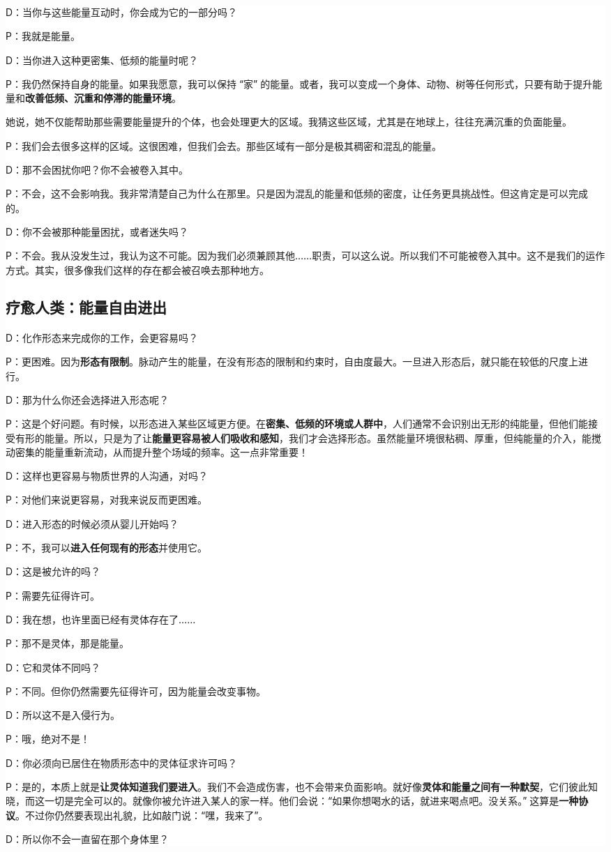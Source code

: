 D：当你与这些能量互动时，你会成为它的一部分吗？

P：我就是能量。

D：当你进入这种更密集、低频的能量时呢？

P：我仍然保持自身的能量。如果我愿意，我可以保持 “家” 的能量。或者，我可以变成一个身体、动物、树等任何形式，只要有助于提升能量和**改善低频、沉重和停滞的能量环境**。

她说，她不仅能帮助那些需要能量提升的个体，也会处理更大的区域。我猜这些区域，尤其是在地球上，往往充满沉重的负面能量。

P：我们会去很多这样的区域。这很困难，但我们会去。那些区域有一部分是极其稠密和混乱的能量。

D：那不会困扰你吧？你不会被卷入其中。

P：不会，这不会影响我。我非常清楚自己为什么在那里。只是因为混乱的能量和低频的密度，让任务更具挑战性。但这肯定是可以完成的。

D：你不会被那种能量困扰，或者迷失吗？

P：不会。我从没发生过，我认为这不可能。因为我们必须兼顾其他……职责，可以这么说。所以我们不可能被卷入其中。这不是我们的运作方式。其实，很多像我们这样的存在都会被召唤去那种地方。



## 疗愈人类：能量自由进出

D：化作形态来完成你的工作，会更容易吗？

P：更困难。因为**形态有限制**。脉动产生的能量，在没有形态的限制和约束时，自由度最大。一旦进入形态后，就只能在较低的尺度上进行。

D：那为什么你还会选择进入形态呢？

P：这是个好问题。有时候，以形态进入某些区域更方便。在**密集、低频的环境或人群中**，人们通常不会识别出无形的纯能量，但他们能接受有形的能量。所以，只是为了让**能量更容易被人们吸收和感知**，我们才会选择形态。虽然能量环境很粘稠、厚重，但纯能量的介入，能搅动密集的能量重新流动，从而提升整个场域的频率。这一点非常重要！

D：这样也更容易与物质世界的人沟通，对吗？

P：对他们来说更容易，对我来说反而更困难。

D：进入形态的时候必须从婴儿开始吗？

P：不，我可以**进入任何现有的形态**并使用它。

D：这是被允许的吗？

P：需要先征得许可。

D：我在想，也许里面已经有灵体存在了……

P：那不是灵体，那是能量。

D：它和灵体不同吗？

P：不同。但你仍然需要先征得许可，因为能量会改变事物。

D：所以这不是入侵行为。

P：哦，绝对不是！

D：你必须向已居住在物质形态中的灵体征求许可吗？

P：是的，本质上就是**让灵体知道我们要进入**。我们不会造成伤害，也不会带来负面影响。就好像**灵体和能量之间有一种默契**，它们彼此知晓，而这一切是完全可以的。就像你被允许进入某人的家一样。他们会说：“如果你想喝水的话，就进来喝点吧。没关系。” 这算是**一种协议**。不过你仍然要表现出礼貌，比如敲门说：“嘿，我来了”。

D：所以你不会一直留在那个身体里？
